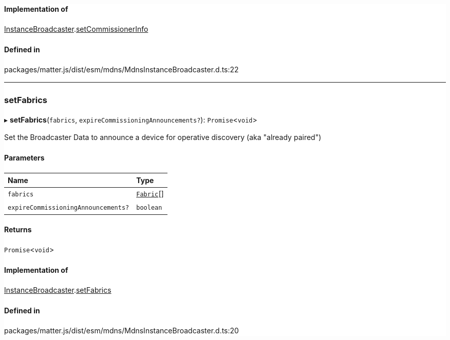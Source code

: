 #### Implementation of

[InstanceBroadcaster](../interfaces/exports_common.InstanceBroadcaster.md).[setCommissionerInfo](../interfaces/exports_common.InstanceBroadcaster.md#setcommissionerinfo)

#### Defined in

packages/matter.js/dist/esm/mdns/MdnsInstanceBroadcaster.d.ts:22

___

### setFabrics

▸ **setFabrics**(`fabrics`, `expireCommissioningAnnouncements?`): `Promise`\<`void`\>

Set the Broadcaster Data to announce a device for operative discovery (aka "already paired")

#### Parameters

| Name | Type |
| :------ | :------ |
| `fabrics` | [`Fabric`](exports_fabric.Fabric.md)[] |
| `expireCommissioningAnnouncements?` | `boolean` |

#### Returns

`Promise`\<`void`\>

#### Implementation of

[InstanceBroadcaster](../interfaces/exports_common.InstanceBroadcaster.md).[setFabrics](../interfaces/exports_common.InstanceBroadcaster.md#setfabrics)

#### Defined in

packages/matter.js/dist/esm/mdns/MdnsInstanceBroadcaster.d.ts:20
